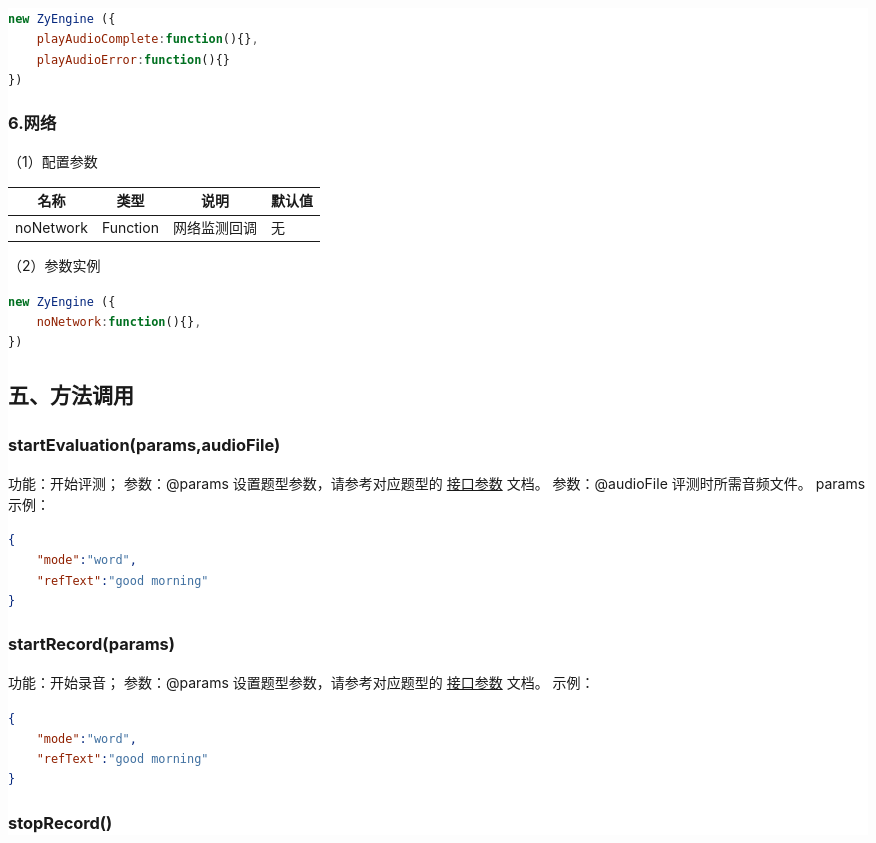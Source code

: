 ```javascript
new ZyEngine ({ 
    playAudioComplete:function(){},
    playAudioError:function(){} 
})
```

### 6.网络

（1）配置参数

|名称|类型|说明|默认值|
|-------|-------|-------|-------|
|noNetwork|Function|网络监测回调|无|

（2）参数实例

```javascript
new ZyEngine ({ 
    noNetwork:function(){},
})
```



## 五、方法调用

### startEvaluation(params,audioFile)

功能：开始评测；
参数：@params 设置题型参数，请参考对应题型的 <a href="#/help?url=mode/intro" target="_blank">接口参数</a> 文档。
参数：@audioFile 评测时所需音频文件。
params 示例：

```json
{
    "mode":"word",
    "refText":"good morning"
}
```

### startRecord(params)

功能：开始录音；
参数：@params 设置题型参数，请参考对应题型的 <a href="#/help?url=mode/intro" target="_blank">接口参数</a> 文档。
示例：

```json
{
    "mode":"word",
    "refText":"good morning"
}
```

### stopRecord()
